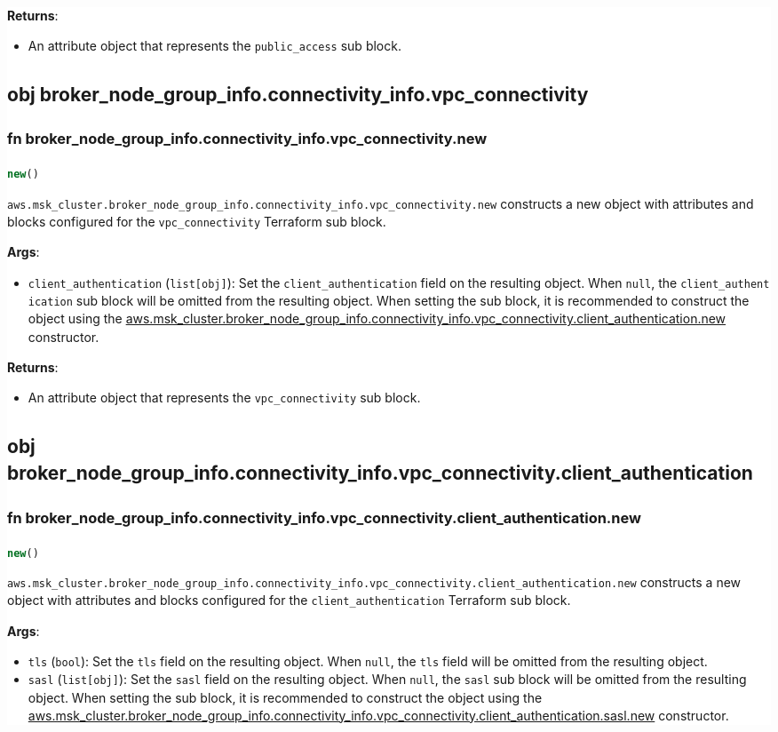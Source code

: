 **Returns**:
  - An attribute object that represents the `public_access` sub block.


## obj broker_node_group_info.connectivity_info.vpc_connectivity



### fn broker_node_group_info.connectivity_info.vpc_connectivity.new

```ts
new()
```


`aws.msk_cluster.broker_node_group_info.connectivity_info.vpc_connectivity.new` constructs a new object with attributes and blocks configured for the `vpc_connectivity`
Terraform sub block.



**Args**:
  - `client_authentication` (`list[obj]`): Set the `client_authentication` field on the resulting object. When `null`, the `client_authentication` sub block will be omitted from the resulting object. When setting the sub block, it is recommended to construct the object using the [aws.msk_cluster.broker_node_group_info.connectivity_info.vpc_connectivity.client_authentication.new](#fn-broker_node_group_infobroker_node_group_infoconnectivity_infoclient_authenticationnew) constructor.

**Returns**:
  - An attribute object that represents the `vpc_connectivity` sub block.


## obj broker_node_group_info.connectivity_info.vpc_connectivity.client_authentication



### fn broker_node_group_info.connectivity_info.vpc_connectivity.client_authentication.new

```ts
new()
```


`aws.msk_cluster.broker_node_group_info.connectivity_info.vpc_connectivity.client_authentication.new` constructs a new object with attributes and blocks configured for the `client_authentication`
Terraform sub block.



**Args**:
  - `tls` (`bool`): Set the `tls` field on the resulting object. When `null`, the `tls` field will be omitted from the resulting object.
  - `sasl` (`list[obj]`): Set the `sasl` field on the resulting object. When `null`, the `sasl` sub block will be omitted from the resulting object. When setting the sub block, it is recommended to construct the object using the [aws.msk_cluster.broker_node_group_info.connectivity_info.vpc_connectivity.client_authentication.sasl.new](#fn-broker_node_group_infobroker_node_group_infoconnectivity_infovpc_connectivitysaslnew) constructor.

